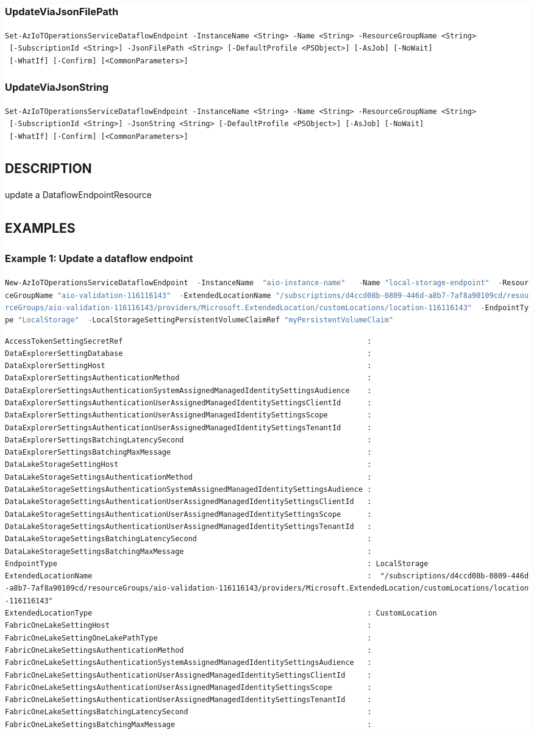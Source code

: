 ### UpdateViaJsonFilePath
```
Set-AzIoTOperationsServiceDataflowEndpoint -InstanceName <String> -Name <String> -ResourceGroupName <String>
 [-SubscriptionId <String>] -JsonFilePath <String> [-DefaultProfile <PSObject>] [-AsJob] [-NoWait]
 [-WhatIf] [-Confirm] [<CommonParameters>]
```

### UpdateViaJsonString
```
Set-AzIoTOperationsServiceDataflowEndpoint -InstanceName <String> -Name <String> -ResourceGroupName <String>
 [-SubscriptionId <String>] -JsonString <String> [-DefaultProfile <PSObject>] [-AsJob] [-NoWait]
 [-WhatIf] [-Confirm] [<CommonParameters>]
```

## DESCRIPTION
update a DataflowEndpointResource

## EXAMPLES

### Example 1: Update a dataflow endpoint
```powershell
New-AzIoTOperationsServiceDataflowEndpoint  -InstanceName  "aio-instance-name"   -Name "local-storage-endpoint"  -ResourceGroupName "aio-validation-116116143"  -ExtendedLocationName "/subscriptions/d4ccd08b-0809-446d-a8b7-7af8a90109cd/resourceGroups/aio-validation-116116143/providers/Microsoft.ExtendedLocation/customLocations/location-116116143"  -EndpointType "LocalStorage"  -LocalStorageSettingPersistentVolumeClaimRef "myPersistentVolumeClaim"
```

```output
AccessTokenSettingSecretRef                                                        :
DataExplorerSettingDatabase                                                        :
DataExplorerSettingHost                                                            :
DataExplorerSettingsAuthenticationMethod                                           :
DataExplorerSettingsAuthenticationSystemAssignedManagedIdentitySettingsAudience    :
DataExplorerSettingsAuthenticationUserAssignedManagedIdentitySettingsClientId      :
DataExplorerSettingsAuthenticationUserAssignedManagedIdentitySettingsScope         :
DataExplorerSettingsAuthenticationUserAssignedManagedIdentitySettingsTenantId      :
DataExplorerSettingsBatchingLatencySecond                                          :
DataExplorerSettingsBatchingMaxMessage                                             :
DataLakeStorageSettingHost                                                         :
DataLakeStorageSettingsAuthenticationMethod                                        :
DataLakeStorageSettingsAuthenticationSystemAssignedManagedIdentitySettingsAudience :
DataLakeStorageSettingsAuthenticationUserAssignedManagedIdentitySettingsClientId   :
DataLakeStorageSettingsAuthenticationUserAssignedManagedIdentitySettingsScope      :
DataLakeStorageSettingsAuthenticationUserAssignedManagedIdentitySettingsTenantId   :
DataLakeStorageSettingsBatchingLatencySecond                                       :
DataLakeStorageSettingsBatchingMaxMessage                                          :
EndpointType                                                                       : LocalStorage
ExtendedLocationName                                                               :  "/subscriptions/d4ccd08b-0809-446d-a8b7-7af8a90109cd/resourceGroups/aio-validation-116116143/providers/Microsoft.ExtendedLocation/customLocations/location-116116143" 
ExtendedLocationType                                                               : CustomLocation
FabricOneLakeSettingHost                                                           :
FabricOneLakeSettingOneLakePathType                                                :
FabricOneLakeSettingsAuthenticationMethod                                          :
FabricOneLakeSettingsAuthenticationSystemAssignedManagedIdentitySettingsAudience   :
FabricOneLakeSettingsAuthenticationUserAssignedManagedIdentitySettingsClientId     :
FabricOneLakeSettingsAuthenticationUserAssignedManagedIdentitySettingsScope        :
FabricOneLakeSettingsAuthenticationUserAssignedManagedIdentitySettingsTenantId     :
FabricOneLakeSettingsBatchingLatencySecond                                         :
FabricOneLakeSettingsBatchingMaxMessage                                            :
```